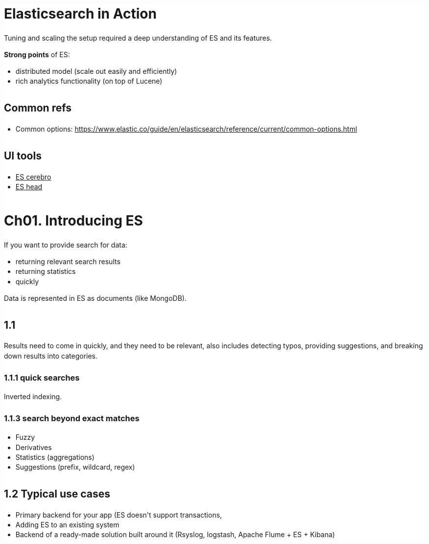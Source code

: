 # Elasticsearch in Action

Tuning and scaling the setup required a deep understanding of ES and its features.

**Strong points** of ES:

* distributed model (scale out easily and efficiently)
* rich analytics functionality (on top of Lucene)

## Common refs

* Common options: https://www.elastic.co/guide/en/elasticsearch/reference/current/common-options.html

## UI tools

* [ES cerebro](https://github.com/lmenezes/cerebro)
* [ES head](https://github.com/mobz/elasticsearch-head)

# Ch01. Introducing ES

If you want to provide search for data:

* returning relevant search results
* returning statistics
* quickly

Data is represented in ES as documents (like MongoDB).

## 1.1 

Results need to come in quickly, and they need to be relevant, also includes detecting typos, providing suggestions, and breaking down results into categories.

### 1.1.1 quick searches

Inverted indexing.

### 1.1.3 search beyond exact matches

* Fuzzy
* Derivatives
* Statistics (aggregations)
* Suggestions (prefix, wildcard, regex)

## 1.2 Typical use cases

* Primary backend for your app (ES doesn't support transactions, 
* Adding ES to an existing system
* Backend of a ready-made solution built around it (Rsyslog, logstash, Apache Flume + ES + Kibana)
